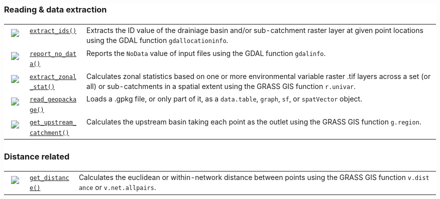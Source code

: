 ### Reading & data extraction


<table>
  <tr>
    <td class="icon"><a href="https://glowabio.github.io/hydrographr/reference/extract_ids.html"><img style="padding: 7px;" width="120px" src="img/scr_extract_ids.png"></img></a></td>
    <td class="funame"><a href="https://glowabio.github.io/hydrographr/reference/extract_ids.html"><code>extract_ids()</code></a></td>
    <td class="descrip">Extracts the ID value of the drainiage basin and/or sub-catchment raster layer at given point locations using the GDAL function <code>gdallocationinfo</code>.</td>
  </tr>
  <tr>
    <td class="icon"><a href="https://glowabio.github.io/hydrographr/reference/report_no_data.html"><img style="padding: 7px;" width="120px" src="img/scr_report_no_data.png"></img></a></td>
    <td class="funame"><a href="https://glowabio.github.io/hydrographr/reference/report_no_data.html"><code>report_no_data()</code></a></td>
    <td class="descrip">Reports the <code>NoData</code> value of input files using the GDAL function <code>gdalinfo</code>.</td>
  </tr>
  <tr>
    <td class="icon"><a href="https://glowabio.github.io/hydrographr/reference/extract_zonal_stat.html"><img style="padding: 7px;" width="120px" src="img/scr_extract_zonal_stat.png"></img></a></td>
    <td class="funame"><a href="https://glowabio.github.io/hydrographr/reference/extract_zonal_stat.html"><code>extract_zonal_stat()</code></a></td>
    <td class="descrip">Calculates zonal statistics based on one or more environmental variable raster .tif layers across a set (or all) or sub-catchments in a spatial extent using the GRASS GIS function <code>r.univar</code>.</td>
  </tr>
  <tr>
    <td class="icon"><a href="https://glowabio.github.io/hydrographr/reference/read_geopackage.html"><img style="padding: 7px;" width="120px" src="img/scr_read_geopackage.png"></img></a></td>
    <td class="funame"><a href="https://glowabio.github.io/hydrographr/reference/read_geopackage.html"><code>read_geopackage()</code></a></td>
    <td class="descrip">Loads a .gpkg file, or only part of it, as a <code>data.table</code>, <code>graph</code>, <code>sf</code>, or <code>spatVector</code> object.</td>
  </tr>
  <tr>
    <td class="icon"><a href="https://glowabio.github.io/hydrographr/reference/get_upstream_catchment.html"><img style="padding: 7px;" width="120px" src="img/scr_get_upstream_catchment.png"></img></a></td>
    <td class="funame"><a href="https://glowabio.github.io/hydrographr/reference/get_upstream_catchment.html"><code>get_upstream_catchment()</code></a></td>
    <td class="descrip">Calculates the upstream basin taking each point as the outlet using the GRASS GIS function <code>g.region</code>.</td>
  </tr>
</table>


### Distance related


<table>
  <tr>
    <td class="icon"><a href="https://glowabio.github.io/hydrographr/reference/get_distance.html"><img style="padding: 7px;" width="120px" src="img/scr_get_segment_neighbours.png"></img></a></td>
    <td class="funame"><a href="https://glowabio.github.io/hydrographr/reference/get_distance.html"><code>get_distance()</code></a></td>
    <td class="descrip">Calculates the euclidean or within-network distance between points using the GRASS GIS function <code>v.distance</code> or <code>v.net.allpairs</code>.</td>
  </tr>
</table>
